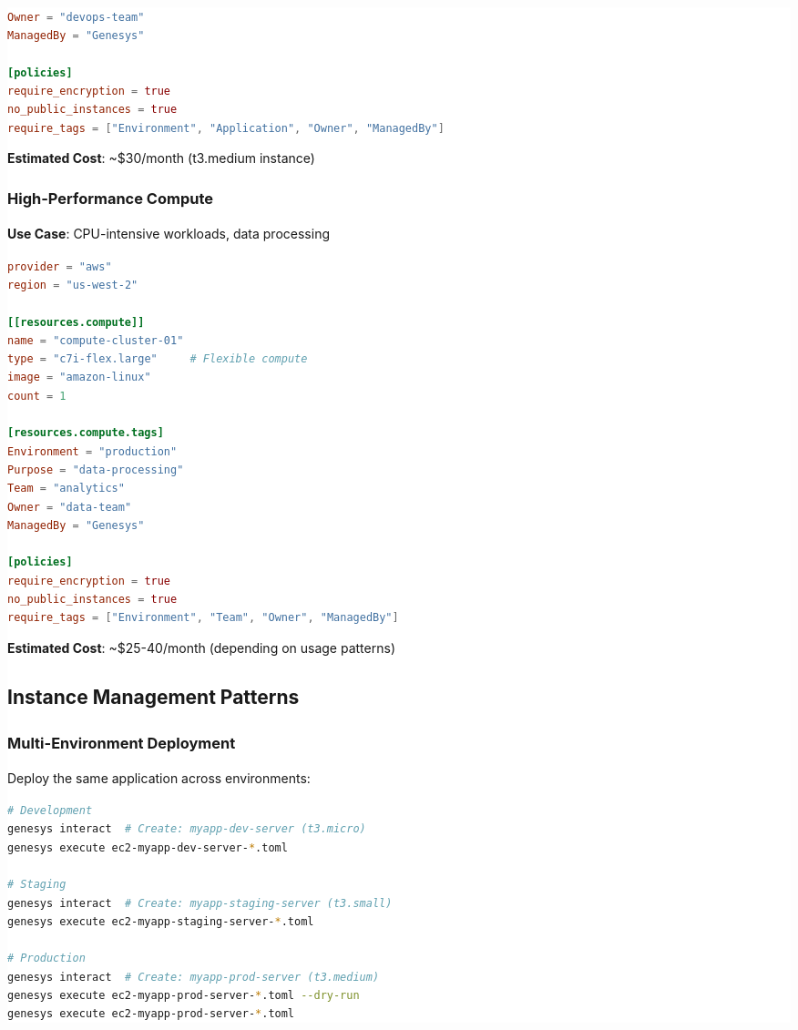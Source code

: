 ```toml
Owner = "devops-team"
ManagedBy = "Genesys"

[policies]
require_encryption = true
no_public_instances = true
require_tags = ["Environment", "Application", "Owner", "ManagedBy"]
```

**Estimated Cost**: ~$30/month (t3.medium instance)

### High-Performance Compute

**Use Case**: CPU-intensive workloads, data processing

```toml
provider = "aws"
region = "us-west-2"

[[resources.compute]]
name = "compute-cluster-01"
type = "c7i-flex.large"     # Flexible compute
image = "amazon-linux"
count = 1

[resources.compute.tags]  
Environment = "production"
Purpose = "data-processing"
Team = "analytics"
Owner = "data-team"
ManagedBy = "Genesys"

[policies]
require_encryption = true
no_public_instances = true
require_tags = ["Environment", "Team", "Owner", "ManagedBy"]
```

**Estimated Cost**: ~$25-40/month (depending on usage patterns)

## Instance Management Patterns

### Multi-Environment Deployment

Deploy the same application across environments:

```bash
# Development
genesys interact  # Create: myapp-dev-server (t3.micro)
genesys execute ec2-myapp-dev-server-*.toml

# Staging  
genesys interact  # Create: myapp-staging-server (t3.small)
genesys execute ec2-myapp-staging-server-*.toml

# Production
genesys interact  # Create: myapp-prod-server (t3.medium)
genesys execute ec2-myapp-prod-server-*.toml --dry-run
genesys execute ec2-myapp-prod-server-*.toml
```
